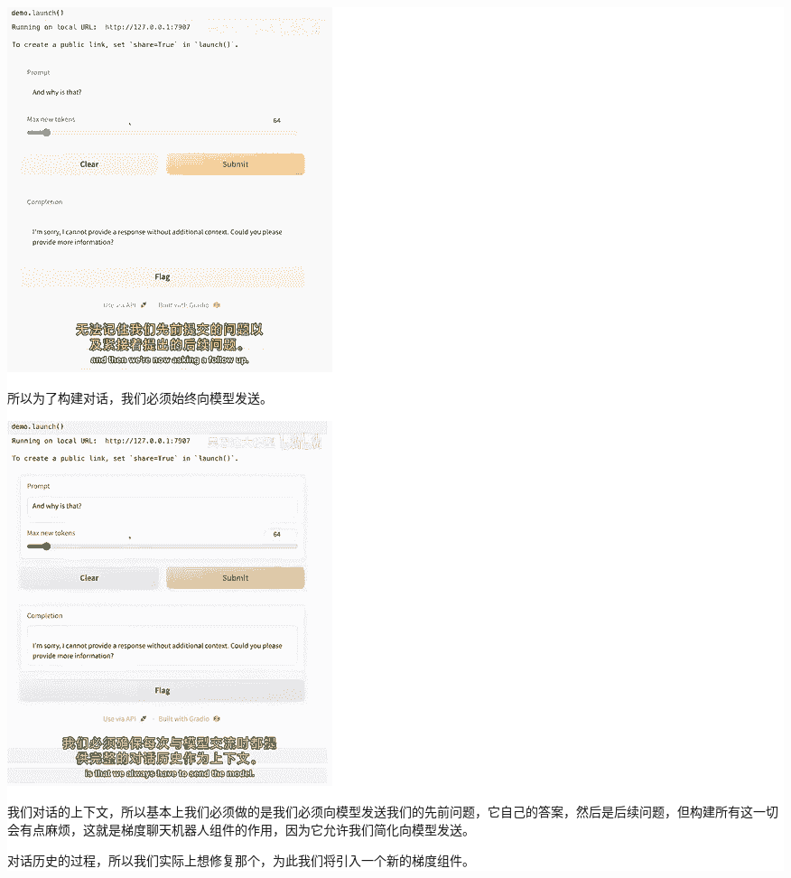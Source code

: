 
![](img/c5085f6fba93a29cffdf7a5983252bef_20.png)

所以为了构建对话，我们必须始终向模型发送。

![](img/c5085f6fba93a29cffdf7a5983252bef_22.png)

我们对话的上下文，所以基本上我们必须做的是我们必须向模型发送我们的先前问题，它自己的答案，然后是后续问题，但构建所有这一切会有点麻烦，这就是梯度聊天机器人组件的作用，因为它允许我们简化向模型发送。

对话历史的过程，所以我们实际上想修复那个，为此我们将引入一个新的梯度组件。
